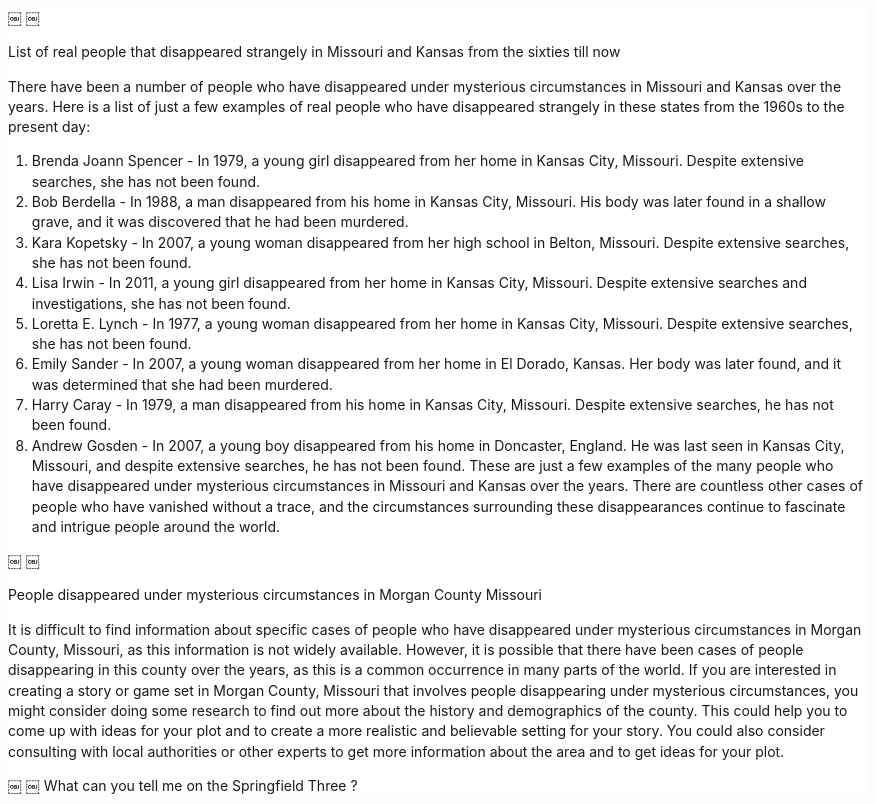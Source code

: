 
￼
￼



List of real people that disappeared strangely in Missouri and Kansas from the sixties till now


There have been a number of people who have disappeared under mysterious circumstances in Missouri and Kansas over the years. Here is a list of just a few examples of real people who have disappeared strangely in these states from the 1960s to the present day:
1. Brenda Joann Spencer - In 1979, a young girl disappeared from her home in Kansas City, Missouri. Despite extensive searches, she has not been found.
2. Bob Berdella - In 1988, a man disappeared from his home in Kansas City, Missouri. His body was later found in a shallow grave, and it was discovered that he had been murdered.
3. Kara Kopetsky - In 2007, a young woman disappeared from her high school in Belton, Missouri. Despite extensive searches, she has not been found.
4. Lisa Irwin - In 2011, a young girl disappeared from her home in Kansas City, Missouri. Despite extensive searches and investigations, she has not been found.
5. Loretta E. Lynch - In 1977, a young woman disappeared from her home in Kansas City, Missouri. Despite extensive searches, she has not been found.
6. Emily Sander - In 2007, a young woman disappeared from her home in El Dorado, Kansas. Her body was later found, and it was determined that she had been murdered.
7. Harry Caray - In 1979, a man disappeared from his home in Kansas City, Missouri. Despite extensive searches, he has not been found.
8. Andrew Gosden - In 2007, a young boy disappeared from his home in Doncaster, England. He was last seen in Kansas City, Missouri, and despite extensive searches, he has not been found.
These are just a few examples of the many people who have disappeared under mysterious circumstances in Missouri and Kansas over the years. There are countless other cases of people who have vanished without a trace, and the circumstances surrounding these disappearances continue to fascinate and intrigue people around the world.


￼
￼



People disappeared under mysterious circumstances in Morgan County Missouri


It is difficult to find information about specific cases of people who have disappeared under mysterious circumstances in Morgan County, Missouri, as this information is not widely available. However, it is possible that there have been cases of people disappearing in this county over the years, as this is a common occurrence in many parts of the world.
If you are interested in creating a story or game set in Morgan County, Missouri that involves people disappearing under mysterious circumstances, you might consider doing some research to find out more about the history and demographics of the county. This could help you to come up with ideas for your plot and to create a more realistic and believable setting for your story. You could also consider consulting with local authorities or other experts to get more information about the area and to get ideas for your plot.


￼
￼
What can you tell me on the Springfield Three ?

